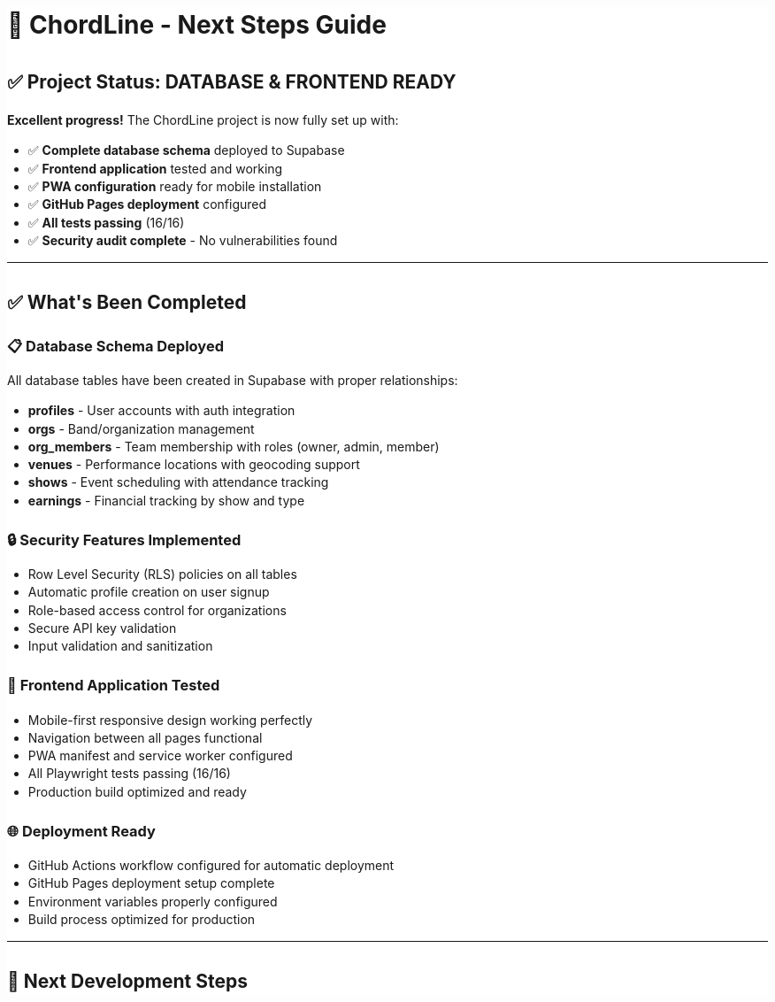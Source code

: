 # 🎸 ChordLine - Next Steps Guide

## ✅ Project Status: DATABASE & FRONTEND READY

**Excellent progress!** The ChordLine project is now fully set up with:
- ✅ **Complete database schema** deployed to Supabase
- ✅ **Frontend application** tested and working
- ✅ **PWA configuration** ready for mobile installation
- ✅ **GitHub Pages deployment** configured
- ✅ **All tests passing** (16/16)
- ✅ **Security audit complete** - No vulnerabilities found

---

## ✅ What's Been Completed

### 📋 **Database Schema Deployed**
All database tables have been created in Supabase with proper relationships:
- **profiles** - User accounts with auth integration
- **orgs** - Band/organization management
- **org_members** - Team membership with roles (owner, admin, member)
- **venues** - Performance locations with geocoding support
- **shows** - Event scheduling with attendance tracking
- **earnings** - Financial tracking by show and type

### 🔒 **Security Features Implemented**
- Row Level Security (RLS) policies on all tables
- Automatic profile creation on user signup
- Role-based access control for organizations
- Secure API key validation
- Input validation and sanitization

### 🎨 **Frontend Application Tested**
- Mobile-first responsive design working perfectly
- Navigation between all pages functional
- PWA manifest and service worker configured
- All Playwright tests passing (16/16)
- Production build optimized and ready

### 🌐 **Deployment Ready**
- GitHub Actions workflow configured for automatic deployment
- GitHub Pages deployment setup complete
- Environment variables properly configured
- Build process optimized for production

---

## 🚀 Next Development Steps
